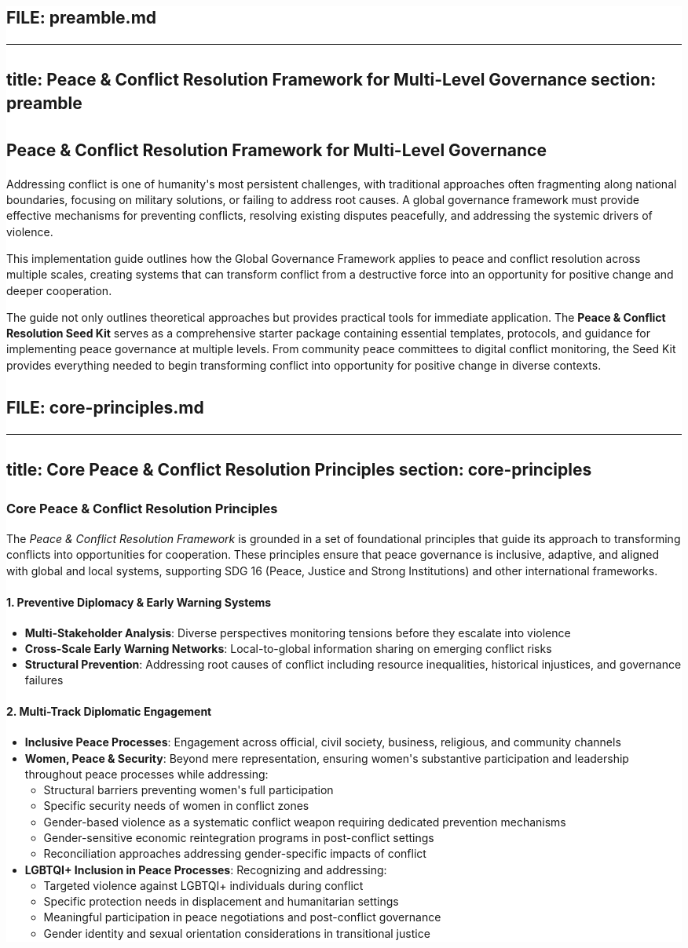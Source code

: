 ## FILE: preamble.md
---
title: Peace & Conflict Resolution Framework for Multi-Level Governance
section: preamble
---

## Peace & Conflict Resolution Framework for Multi-Level Governance

Addressing conflict is one of humanity's most persistent challenges, with traditional approaches often fragmenting along national boundaries, focusing on military solutions, or failing to address root causes. A global governance framework must provide effective mechanisms for preventing conflicts, resolving existing disputes peacefully, and addressing the systemic drivers of violence.

This implementation guide outlines how the Global Governance Framework applies to peace and conflict resolution across multiple scales, creating systems that can transform conflict from a destructive force into an opportunity for positive change and deeper cooperation.

The guide not only outlines theoretical approaches but provides practical tools for immediate application. The **Peace & Conflict Resolution Seed Kit** serves as a comprehensive starter package containing essential templates, protocols, and guidance for implementing peace governance at multiple levels. From community peace committees to digital conflict monitoring, the Seed Kit provides everything needed to begin transforming conflict into opportunity for positive change in diverse contexts.




## FILE: core-principles.md
---
title: Core Peace & Conflict Resolution Principles
section: core-principles
---

### Core Peace & Conflict Resolution Principles

The *Peace & Conflict Resolution Framework* is grounded in a set of foundational principles that guide its approach to transforming conflicts into opportunities for cooperation. These principles ensure that peace governance is inclusive, adaptive, and aligned with global and local systems, supporting SDG 16 (Peace, Justice and Strong Institutions) and other international frameworks.

#### 1. Preventive Diplomacy & Early Warning Systems
- **Multi-Stakeholder Analysis**: Diverse perspectives monitoring tensions before they escalate into violence
- **Cross-Scale Early Warning Networks**: Local-to-global information sharing on emerging conflict risks
- **Structural Prevention**: Addressing root causes of conflict including resource inequalities, historical injustices, and governance failures

#### 2. Multi-Track Diplomatic Engagement
- **Inclusive Peace Processes**: Engagement across official, civil society, business, religious, and community channels
- **Women, Peace & Security**: Beyond mere representation, ensuring women's substantive participation and leadership throughout peace processes while addressing:
  - Structural barriers preventing women's full participation
  - Specific security needs of women in conflict zones
  - Gender-based violence as a systematic conflict weapon requiring dedicated prevention mechanisms
  - Gender-sensitive economic reintegration programs in post-conflict settings
  - Reconciliation approaches addressing gender-specific impacts of conflict
- **LGBTQI+ Inclusion in Peace Processes**: Recognizing and addressing:
  - Targeted violence against LGBTQI+ individuals during conflict
  - Specific protection needs in displacement and humanitarian settings
  - Meaningful participation in peace negotiations and post-conflict governance
  - Gender identity and sexual orientation considerations in transitional justice